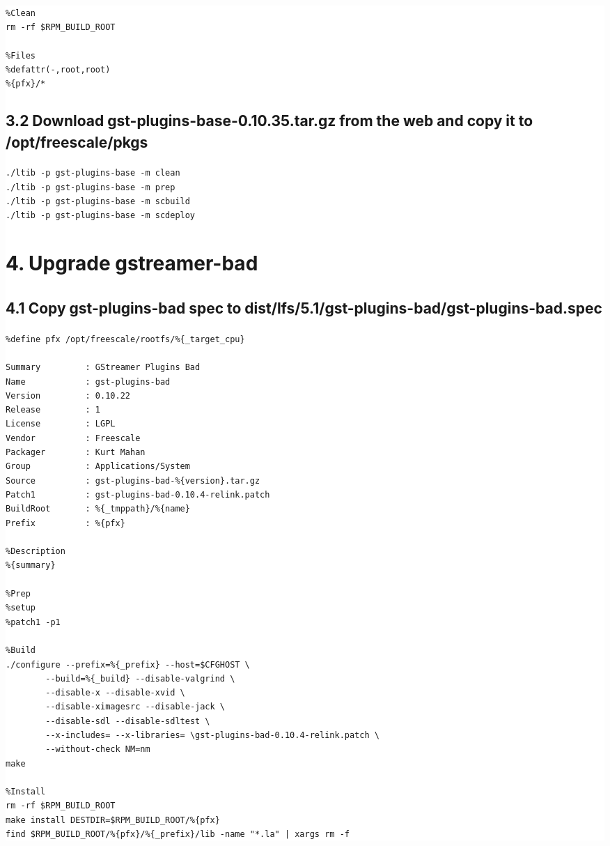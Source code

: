 	%Clean
	rm -rf $RPM_BUILD_ROOT
	
	%Files
	%defattr(-,root,root)
	%{pfx}/*

## 3.2 Download gst-plugins-base-0.10.35.tar.gz from the web and copy it to /opt/freescale/pkgs ##
	
	./ltib -p gst-plugins-base -m clean
	./ltib -p gst-plugins-base -m prep
	./ltib -p gst-plugins-base -m scbuild
	./ltib -p gst-plugins-base -m scdeploy

# 4. Upgrade gstreamer-bad #
## 4.1 Copy gst-plugins-bad spec to dist/lfs/5.1/gst-plugins-bad/gst-plugins-bad.spec ##

	%define pfx /opt/freescale/rootfs/%{_target_cpu}
	
	Summary         : GStreamer Plugins Bad
	Name            : gst-plugins-bad
	Version         : 0.10.22
	Release         : 1
	License         : LGPL
	Vendor          : Freescale
	Packager        : Kurt Mahan
	Group           : Applications/System
	Source          : gst-plugins-bad-%{version}.tar.gz
	Patch1          : gst-plugins-bad-0.10.4-relink.patch
	BuildRoot       : %{_tmppath}/%{name}
	Prefix          : %{pfx}
	
	%Description
	%{summary}
	
	%Prep
	%setup
	%patch1 -p1
	
	%Build
	./configure --prefix=%{_prefix} --host=$CFGHOST \
		    --build=%{_build} --disable-valgrind \
		    --disable-x --disable-xvid \
		    --disable-ximagesrc --disable-jack \
		    --disable-sdl --disable-sdltest \
		    --x-includes= --x-libraries= \gst-plugins-bad-0.10.4-relink.patch \
		    --without-check NM=nm
	make
	
	%Install
	rm -rf $RPM_BUILD_ROOT
	make install DESTDIR=$RPM_BUILD_ROOT/%{pfx}
	find $RPM_BUILD_ROOT/%{pfx}/%{_prefix}/lib -name "*.la" | xargs rm -f
	